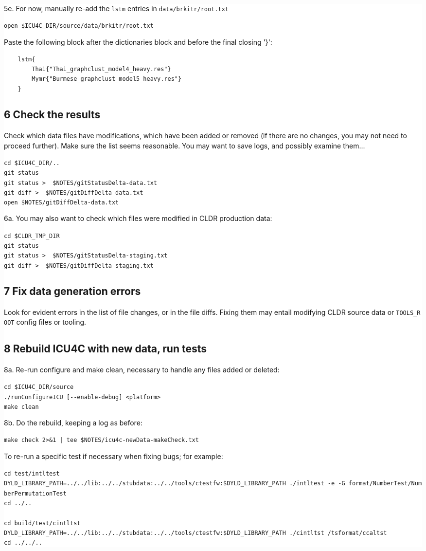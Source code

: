 5e. For now, manually re-add the `lstm` entries in `data/brkitr/root.txt`
```
open $ICU4C_DIR/source/data/brkitr/root.txt 
```
Paste the following block after the dictionaries block and before the final closing '}':
```
    lstm{
        Thai{"Thai_graphclust_model4_heavy.res"}
        Mymr{"Burmese_graphclust_model5_heavy.res"}
    }
```

## 6 Check the results

Check which data files have modifications, which have been added or removed
(if there are no changes, you may not need to proceed further). Make sure the
list seems reasonable. You may want to save logs, and possibly examine them...
```
cd $ICU4C_DIR/..
git status
git status >  $NOTES/gitStatusDelta-data.txt
git diff >  $NOTES/gitDiffDelta-data.txt
open $NOTES/gitDiffDelta-data.txt
```

6a. You may also want to check which files were modified in CLDR production data:
```
cd $CLDR_TMP_DIR
git status
git status >  $NOTES/gitStatusDelta-staging.txt
git diff >  $NOTES/gitDiffDelta-staging.txt
```

## 7 Fix data generation errors

Look for evident errors in the list of file changes, or in the file diffs.
Fixing them may entail modifying CLDR source data or `TOOLS_ROOT` config files or
tooling.

## 8 Rebuild ICU4C with new data, run tests

8a. Re-run configure and make clean, necessary to handle any files added or deleted:
```
cd $ICU4C_DIR/source
./runConfigureICU [--enable-debug] <platform>
make clean
```

8b. Do the rebuild, keeping a log as before:
```
make check 2>&1 | tee $NOTES/icu4c-newData-makeCheck.txt
```

To re-run a specific test if necessary when fixing bugs; for example:
```
cd test/intltest
DYLD_LIBRARY_PATH=../../lib:../../stubdata:../../tools/ctestfw:$DYLD_LIBRARY_PATH ./intltest -e -G format/NumberTest/NumberPermutationTest
cd ../..

cd build/test/cintltst
DYLD_LIBRARY_PATH=../../lib:../../stubdata:../../tools/ctestfw:$DYLD_LIBRARY_PATH ./cintltst /tsformat/ccaltst
cd ../../..
```

